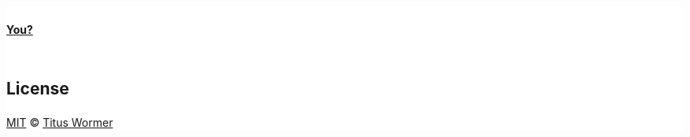 <td width="100%" align="center" colspan="8">
  <br>
  <a href="https://opencollective.com/unified"><strong>You?</strong></a>
  <br><br>
</td>
</tr>
</table>

## License

[MIT](license) © [Titus Wormer](https://wooorm.com)



[logo]: https://raw.githubusercontent.com/remarkjs/remark/1f338e72/logo.svg?sanitize=true

[build-badge]: https://github.com/remarkjs/remark/workflows/main/badge.svg

[build]: https://github.com/remarkjs/remark/actions

[coverage-badge]: https://img.shields.io/codecov/c/github/remarkjs/remark.svg

[coverage]: https://codecov.io/github/remarkjs/remark

[downloads-badge]: https://img.shields.io/npm/dm/remark.svg

[downloads]: https://www.npmjs.com/package/remark

[size-badge]: https://img.shields.io/bundlephobia/minzip/remark.svg

[size]: https://bundlephobia.com/result?p=remark

[chat-badge]: https://img.shields.io/badge/chat-discussions-success.svg

[chat]: https://github.com/remarkjs/remark/discussions

[sponsors-badge]: https://opencollective.com/unified/sponsors/badge.svg

[backers-badge]: https://opencollective.com/unified/backers/badge.svg

[security]: https://github.com/remarkjs/.github/blob/main/security.md

[health]: https://github.com/remarkjs/.github

[contributing]: https://github.com/remarkjs/.github/blob/main/contributing.md

[support]: https://github.com/remarkjs/.github/blob/main/support.md

[coc]: https://github.com/remarkjs/.github/blob/main/code-of-conduct.md

[collective]: https://opencollective.com/unified

[xss]: https://en.wikipedia.org/wiki/Cross-site_scripting

[typescript]: https://www.typescriptlang.org

[cheat]: https://commonmark.org/help/

[twitter]: https://twitter.com/unifiedjs

[site]: https://unifiedjs.com

[topic]: https://github.com/topics/remark-plugin

[popular]: https://www.npmtrends.com/remark-parse-vs-marked-vs-micromark-vs-markdown-it

[types-mdast]: https://github.com/DefinitelyTyped/DefinitelyTyped/tree/master/types/mdast

[unified]: https://github.com/unifiedjs/unified

[remark-gfm]: https://github.com/remarkjs/remark-gfm

[remark-toc]: https://github.com/remarkjs/remark-toc

[remark-rehype]: https://github.com/remarkjs/remark-rehype

[remark-html]: https://github.com/remarkjs/remark-html

[remark-lint]: https://github.com/remarkjs/remark-lint

[awesome-remark]: https://github.com/remarkjs/awesome-remark

[rehype]: https://github.com/rehypejs/rehype

[rehype-sanitize]: https://github.com/rehypejs/rehype-sanitize

[mdast]: https://github.com/syntax-tree/mdast

[micromark]: https://github.com/micromark/micromark

[remark-parse]: packages/remark-parse/

[remark-stringify]: packages/remark-stringify/

[remark-core]: packages/remark/

[remark-cli]: packages/remark-cli/

[list-of-plugins]: doc/plugins.md#list-of-plugins

[syntax]: #syntax

[syntax-tree]: #syntax-tree

[plugins]: #plugins

[contribute]: #contribute

[sponsor]: #sponsor

